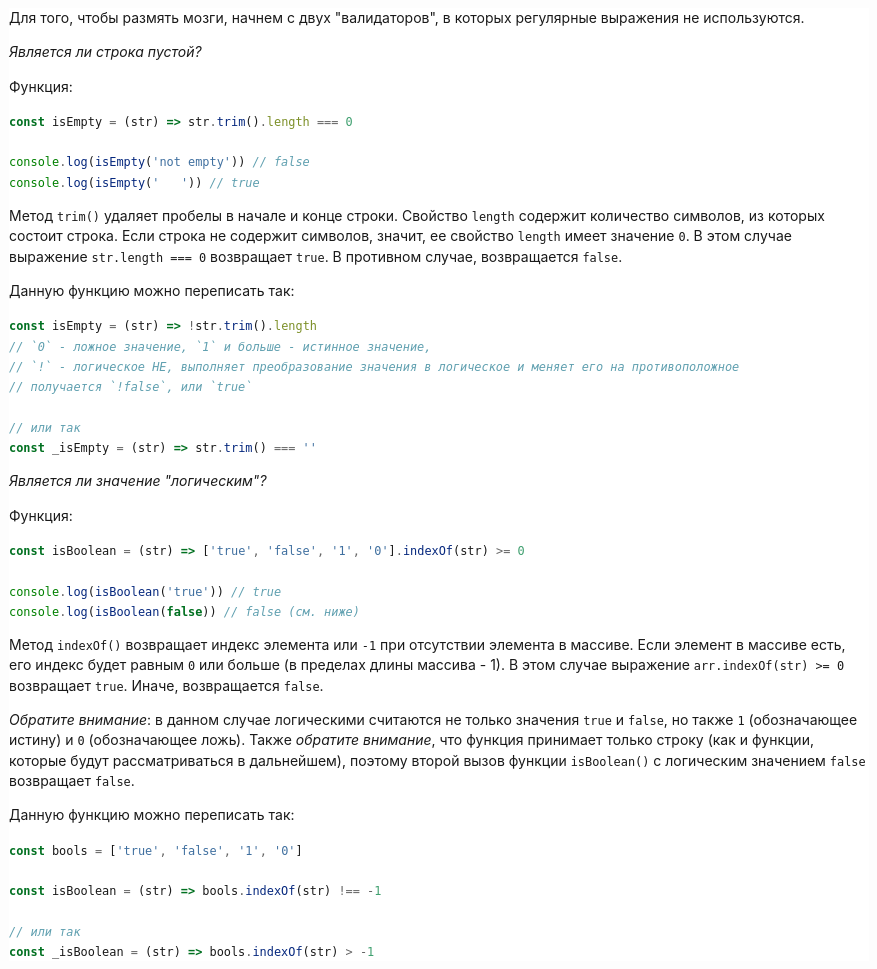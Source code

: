 Для того, чтобы размять мозги, начнем с двух "валидаторов", в которых регулярные выражения не используются.

_Является ли строка пустой?_

Функция:

```javascript
const isEmpty = (str) => str.trim().length === 0

console.log(isEmpty('not empty')) // false
console.log(isEmpty('   ')) // true
```

Метод `trim()` удаляет пробелы в начале и конце строки. Свойство `length` содержит количество символов, из которых состоит строка. Если строка не содержит символов, значит, ее свойство `length` имеет значение `0`. В этом случае выражение `str.length === 0` возвращает `true`. В противном случае, возвращается `false`.

Данную функцию можно переписать так:

```javascript
const isEmpty = (str) => !str.trim().length
// `0` - ложное значение, `1` и больше - истинное значение,
// `!` - логическое НЕ, выполняет преобразование значения в логическое и меняет его на противоположное
// получается `!false`, или `true`

// или так
const _isEmpty = (str) => str.trim() === ''
```

_Является ли значение "логическим"?_

Функция:

```javascript
const isBoolean = (str) => ['true', 'false', '1', '0'].indexOf(str) >= 0

console.log(isBoolean('true')) // true
console.log(isBoolean(false)) // false (см. ниже)
```

Метод `indexOf()` возвращает индекс элемента или `-1` при отсутствии элемента в массиве. Если элемент в массиве есть, его индекс будет равным `0` или больше (в пределах длины массива - 1). В этом случае выражение `arr.indexOf(str) >= 0` возвращает `true`. Иначе, возвращается `false`.

_Обратите внимание_: в данном случае логическими считаются не только значения `true` и `false`, но также `1` (обозначающее истину) и `0` (обозначающее ложь). Также _обратите внимание_, что функция принимает только строку (как и функции, которые будут рассматриваться в дальнейшем), поэтому второй вызов функции `isBoolean()` с логическим значением `false` возвращает `false`.

Данную функцию можно переписать так:

```javascript
const bools = ['true', 'false', '1', '0']

const isBoolean = (str) => bools.indexOf(str) !== -1

// или так
const _isBoolean = (str) => bools.indexOf(str) > -1
```
